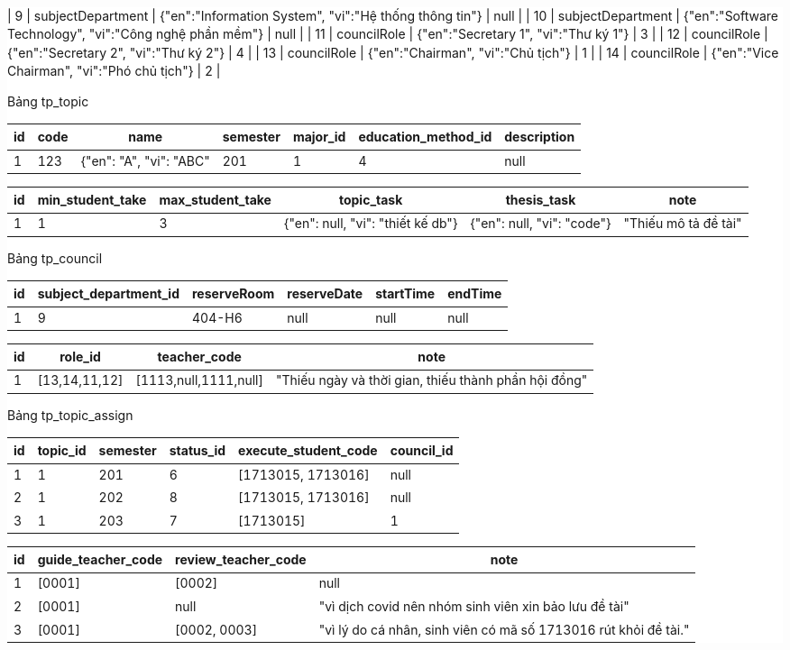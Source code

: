 | 9   | subjectDepartment | {"en":"Information System", "vi":"Hệ thống thông tin"}  | null |
| 10  | subjectDepartment | {"en":"Software Technology", "vi":"Công nghệ phần mềm"} | null |
| 11  | councilRole       | {"en":"Secretary 1", "vi":"Thư ký 1"}                   | 3    |
| 12  | councilRole       | {"en":"Secretary 2", "vi":"Thư ký 2"}                   | 4    |
| 13  | councilRole       | {"en":"Chairman", "vi":"Chủ tịch"}                      | 1    |
| 14  | councilRole       | {"en":"Vice Chairman", "vi":"Phó chủ tịch"}             | 2    |

<div style="page-break-after: always;"></div>

Bảng tp_topic

| id  | code | name                    | semester | major_id | education_method_id | description |
| --- | ---- | ----------------------- | -------- | -------- | ------------------- | ----------- |
| 1   | 123  | {"en": "A", "vi": "ABC" | 201      | 1        | 4                   | null        |

| id  | min_student_take | max_student_take | topic_task                        | thesis_task                | note                 |
| --- | ---------------- | ---------------- | --------------------------------- | -------------------------- | -------------------- |
| 1   | 1                | 3                | {"en": null, "vi": "thiết kế db"} | {"en": null, "vi": "code"} | "Thiếu mô tả đề tài" |

Bảng tp_council

| id  | subject_department_id | reserveRoom | reserveDate | startTime | endTime |
| --- | --------------------- | ----------- | ----------- | --------- | ------- |
| 1   | 9                     | 404-H6      | null        | null      | null    |

| id  | role_id       | teacher_code          | note                                                 |
| --- | ------------- | --------------------- | ---------------------------------------------------- |
| 1   | [13,14,11,12] | [1113,null,1111,null] | "Thiếu ngày và thời gian, thiếu thành phần hội đồng" |

Bảng tp_topic_assign

| id  | topic_id | semester | status_id | execute_student_code | council_id |
| --- | -------- | -------- | --------- | -------------------- | ---------- |
| 1   | 1        | 201      | 6         | [1713015, 1713016]   | null       |
| 2   | 1        | 202      | 8         | [1713015, 1713016]   | null       |
| 3   | 1        | 203      | 7         | [1713015]            | 1          |

| id  | guide_teacher_code | review_teacher_code | note                                                            |
| --- | ------------------ | ------------------- | --------------------------------------------------------------- |
| 1   | [0001]             | [0002]              | null                                                            |
| 2   | [0001]             | null                | "vì dịch covid nên nhóm sinh viên xin bảo lưu đề tài"           |
| 3   | [0001]             | [0002, 0003]        | "vì lý do cá nhân, sinh viên có mã số 1713016 rút khỏi đề tài." |

<div style="page-break-after: always;"></div>
